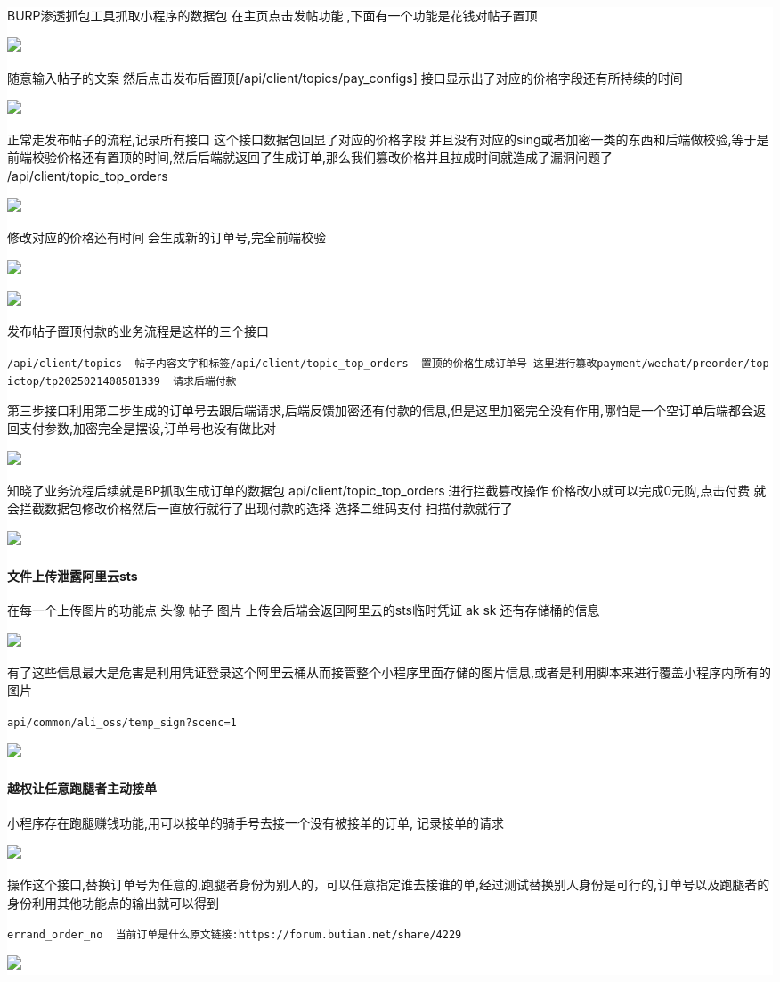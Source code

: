 BURP渗透抓包工具抓取小程序的数据包 在主页点击发帖功能 ,下面有一个功能是花钱对帖子置顶  
  
![](https://mmbiz.qpic.cn/sz_mmbiz_png/veA9QmcJk5kxKS4pAKNsJutdZv6xSrdj08LWg84ibbyib6aN3WrptBAg8g77IvbFciarIKaHAmbeP93utbM7gDrRg/640?wx_fmt=png&from=appmsg "")  
  
随意输入帖子的文案 然后点击发布后置顶[/api/client/topics/pay_configs] 接口显示出了对应的价格字段还有所持续的时间  
  
![](https://mmbiz.qpic.cn/sz_mmbiz_png/veA9QmcJk5kxKS4pAKNsJutdZv6xSrdjMicmteZKIUmRcH6qGW3j9Zox3rj9zqbah8nKibbh2PVKjw9Hk0eQ9b6A/640?wx_fmt=png&from=appmsg "")  
  
正常走发布帖子的流程,记录所有接口 这个接口数据包回显了对应的价格字段 并且没有对应的sing或者加密一类的东西和后端做校验,等于是前端校验价格还有置顶的时间,然后后端就返回了生成订单,那么我们篡改价格并且拉成时间就造成了漏洞问题了 /api/client/topic_top_orders  
  
![](https://mmbiz.qpic.cn/sz_mmbiz_png/veA9QmcJk5kxKS4pAKNsJutdZv6xSrdj2icOmooSUFeEUpf03NIKyKMDsfiad7BUBLsjyQvLRJlHn3bls56XXqtA/640?wx_fmt=png&from=appmsg "")  
  
修改对应的价格还有时间 会生成新的订单号,完全前端校验  
  
![](https://mmbiz.qpic.cn/sz_mmbiz_png/veA9QmcJk5kxKS4pAKNsJutdZv6xSrdj9wTNGPF2erbtNj0TTsIlLCkuk0yDeopQCX5icYbt0YAPY9ibice6FUibtQ/640?wx_fmt=png&from=appmsg "")  
  
![](https://mmbiz.qpic.cn/sz_mmbiz_png/veA9QmcJk5kxKS4pAKNsJutdZv6xSrdj6uCa1ukO4KKpZVx2MDbzA8XRkOYl39MYTC6VxSE0ujp2XWlKAiarprQ/640?wx_fmt=png&from=appmsg "")  
  
发布帖子置顶付款的业务流程是这样的三个接口  
```
/api/client/topics  帖子内容文字和标签/api/client/topic_top_orders  置顶的价格生成订单号 这里进行篡改payment/wechat/preorder/topictop/tp2025021408581339  请求后端付款
```  
  
第三步接口利用第二步生成的订单号去跟后端请求,后端反馈加密还有付款的信息,但是这里加密完全没有作用,哪怕是一个空订单后端都会返回支付参数,加密完全是摆设,订单号也没有做比对  
  
![](https://mmbiz.qpic.cn/sz_mmbiz_png/veA9QmcJk5kxKS4pAKNsJutdZv6xSrdjI16CMqbzETtGhwoataKpCnQoib5FeLY6qsauAeibexdqNbMzrRmwS7kQ/640?wx_fmt=png&from=appmsg "")  
  
知晓了业务流程后续就是BP抓取生成订单的数据包 api/client/topic_top_orders 进行拦截篡改操作 价格改小就可以完成0元购,点击付费 就会拦截数据包修改价格然后一直放行就行了出现付款的选择 选择二维码支付 扫描付款就行了  
  
![](https://mmbiz.qpic.cn/sz_mmbiz_png/veA9QmcJk5kxKS4pAKNsJutdZv6xSrdjqWKHLWWNK9wX82NdMt4Dy77uWsoPiamj5drOkrQSdUsgdcnjyyWeH8g/640?wx_fmt=png&from=appmsg "")  
#### 文件上传泄露阿里云sts  
  
在每一个上传图片的功能点 头像 帖子 图片 上传会后端会返回阿里云的sts临时凭证 ak sk 还有存储桶的信息  
  
![](https://mmbiz.qpic.cn/sz_mmbiz_png/veA9QmcJk5kxKS4pAKNsJutdZv6xSrdjnrJvqyMwe90OLK7XdWAuuHqr43NTtyq6tnSqW2zAaCnxVZrjCO9ibnw/640?wx_fmt=png&from=appmsg "")  
  
有了这些信息最大是危害是利用凭证登录这个阿里云桶从而接管整个小程序里面存储的图片信息,或者是利用脚本来进行覆盖小程序内所有的图片  
```
api/common/ali_oss/temp_sign?scenc=1
```  
  
![](https://mmbiz.qpic.cn/sz_mmbiz_png/veA9QmcJk5kxKS4pAKNsJutdZv6xSrdjibFA3RBNHGGQr7GD0SrpUP3bYBzv9rEMcatxQgVgVSib8ptVekqkQmHg/640?wx_fmt=png&from=appmsg "")  
#### 越权让任意跑腿者主动接单  
  
小程序存在跑腿赚钱功能,用可以接单的骑手号去接一个没有被接单的订单, 记录接单的请求  
  
![](https://mmbiz.qpic.cn/sz_mmbiz_png/veA9QmcJk5kxKS4pAKNsJutdZv6xSrdjAYSF5icc1KAibHnnPLeo1Ql5qlo5fvAVZyepomAs4vLbPeB35Bz87HhQ/640?wx_fmt=png&from=appmsg "")  
  
操作这个接口,替换订单号为任意的,跑腿者身份为别人的，可以任意指定谁去接谁的单,经过测试替换别人身份是可行的,订单号以及跑腿者的身份利用其他功能点的输出就可以得到  
```
errand_order_no  当前订单是什么原文链接:https://forum.butian.net/share/4229
```  
  
![](https://mmbiz.qpic.cn/sz_mmbiz_png/veA9QmcJk5kxKS4pAKNsJutdZv6xSrdjRUYbmpnr0QLC29H6B3FAiaB2DJ2ZGNFicSpetwmibCnWia8hNcV5vz6HwA/640?wx_fmt=png&from=appmsg "")  
  
